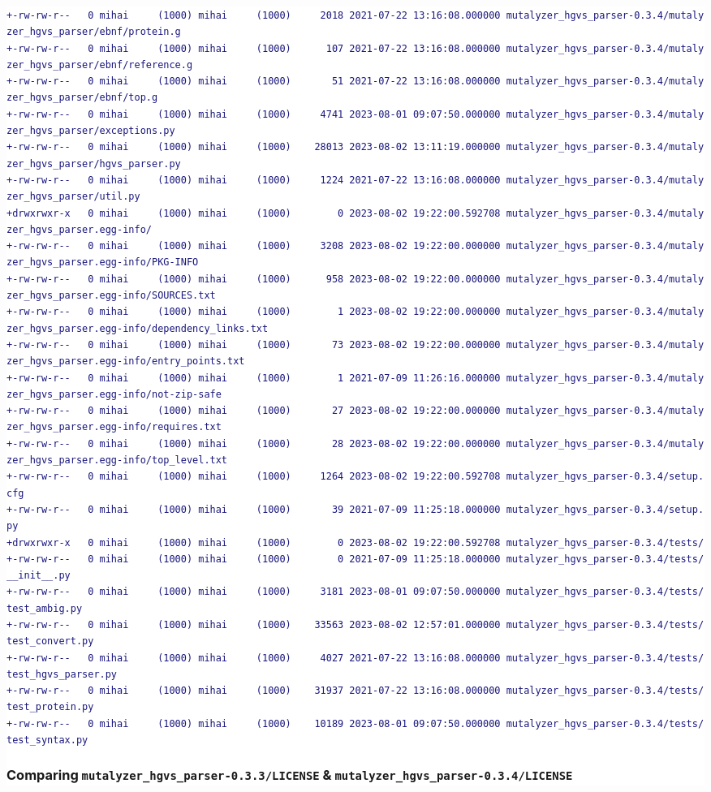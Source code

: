 ```diff
+-rw-rw-r--   0 mihai     (1000) mihai     (1000)     2018 2021-07-22 13:16:08.000000 mutalyzer_hgvs_parser-0.3.4/mutalyzer_hgvs_parser/ebnf/protein.g
+-rw-rw-r--   0 mihai     (1000) mihai     (1000)      107 2021-07-22 13:16:08.000000 mutalyzer_hgvs_parser-0.3.4/mutalyzer_hgvs_parser/ebnf/reference.g
+-rw-rw-r--   0 mihai     (1000) mihai     (1000)       51 2021-07-22 13:16:08.000000 mutalyzer_hgvs_parser-0.3.4/mutalyzer_hgvs_parser/ebnf/top.g
+-rw-rw-r--   0 mihai     (1000) mihai     (1000)     4741 2023-08-01 09:07:50.000000 mutalyzer_hgvs_parser-0.3.4/mutalyzer_hgvs_parser/exceptions.py
+-rw-rw-r--   0 mihai     (1000) mihai     (1000)    28013 2023-08-02 13:11:19.000000 mutalyzer_hgvs_parser-0.3.4/mutalyzer_hgvs_parser/hgvs_parser.py
+-rw-rw-r--   0 mihai     (1000) mihai     (1000)     1224 2021-07-22 13:16:08.000000 mutalyzer_hgvs_parser-0.3.4/mutalyzer_hgvs_parser/util.py
+drwxrwxr-x   0 mihai     (1000) mihai     (1000)        0 2023-08-02 19:22:00.592708 mutalyzer_hgvs_parser-0.3.4/mutalyzer_hgvs_parser.egg-info/
+-rw-rw-r--   0 mihai     (1000) mihai     (1000)     3208 2023-08-02 19:22:00.000000 mutalyzer_hgvs_parser-0.3.4/mutalyzer_hgvs_parser.egg-info/PKG-INFO
+-rw-rw-r--   0 mihai     (1000) mihai     (1000)      958 2023-08-02 19:22:00.000000 mutalyzer_hgvs_parser-0.3.4/mutalyzer_hgvs_parser.egg-info/SOURCES.txt
+-rw-rw-r--   0 mihai     (1000) mihai     (1000)        1 2023-08-02 19:22:00.000000 mutalyzer_hgvs_parser-0.3.4/mutalyzer_hgvs_parser.egg-info/dependency_links.txt
+-rw-rw-r--   0 mihai     (1000) mihai     (1000)       73 2023-08-02 19:22:00.000000 mutalyzer_hgvs_parser-0.3.4/mutalyzer_hgvs_parser.egg-info/entry_points.txt
+-rw-rw-r--   0 mihai     (1000) mihai     (1000)        1 2021-07-09 11:26:16.000000 mutalyzer_hgvs_parser-0.3.4/mutalyzer_hgvs_parser.egg-info/not-zip-safe
+-rw-rw-r--   0 mihai     (1000) mihai     (1000)       27 2023-08-02 19:22:00.000000 mutalyzer_hgvs_parser-0.3.4/mutalyzer_hgvs_parser.egg-info/requires.txt
+-rw-rw-r--   0 mihai     (1000) mihai     (1000)       28 2023-08-02 19:22:00.000000 mutalyzer_hgvs_parser-0.3.4/mutalyzer_hgvs_parser.egg-info/top_level.txt
+-rw-rw-r--   0 mihai     (1000) mihai     (1000)     1264 2023-08-02 19:22:00.592708 mutalyzer_hgvs_parser-0.3.4/setup.cfg
+-rw-rw-r--   0 mihai     (1000) mihai     (1000)       39 2021-07-09 11:25:18.000000 mutalyzer_hgvs_parser-0.3.4/setup.py
+drwxrwxr-x   0 mihai     (1000) mihai     (1000)        0 2023-08-02 19:22:00.592708 mutalyzer_hgvs_parser-0.3.4/tests/
+-rw-rw-r--   0 mihai     (1000) mihai     (1000)        0 2021-07-09 11:25:18.000000 mutalyzer_hgvs_parser-0.3.4/tests/__init__.py
+-rw-rw-r--   0 mihai     (1000) mihai     (1000)     3181 2023-08-01 09:07:50.000000 mutalyzer_hgvs_parser-0.3.4/tests/test_ambig.py
+-rw-rw-r--   0 mihai     (1000) mihai     (1000)    33563 2023-08-02 12:57:01.000000 mutalyzer_hgvs_parser-0.3.4/tests/test_convert.py
+-rw-rw-r--   0 mihai     (1000) mihai     (1000)     4027 2021-07-22 13:16:08.000000 mutalyzer_hgvs_parser-0.3.4/tests/test_hgvs_parser.py
+-rw-rw-r--   0 mihai     (1000) mihai     (1000)    31937 2021-07-22 13:16:08.000000 mutalyzer_hgvs_parser-0.3.4/tests/test_protein.py
+-rw-rw-r--   0 mihai     (1000) mihai     (1000)    10189 2023-08-01 09:07:50.000000 mutalyzer_hgvs_parser-0.3.4/tests/test_syntax.py
```

### Comparing `mutalyzer_hgvs_parser-0.3.3/LICENSE` & `mutalyzer_hgvs_parser-0.3.4/LICENSE`
